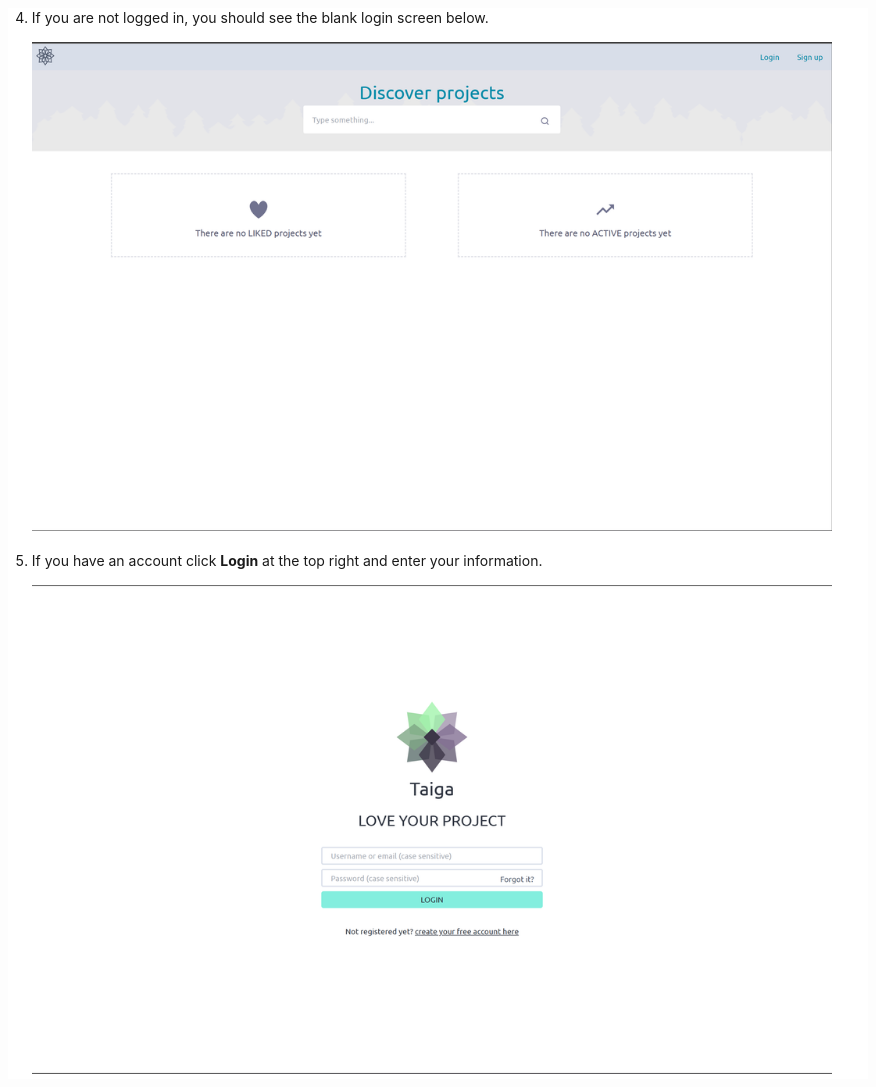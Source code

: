 
4. If you are not logged in, you should see the blank login screen below.

    <img src="Images/Taiga-Home.png" width=800>

5. If you have an account click **Login** at the top right and enter your information.

    <img src="Images/Taiga-Login.png" width=800>
